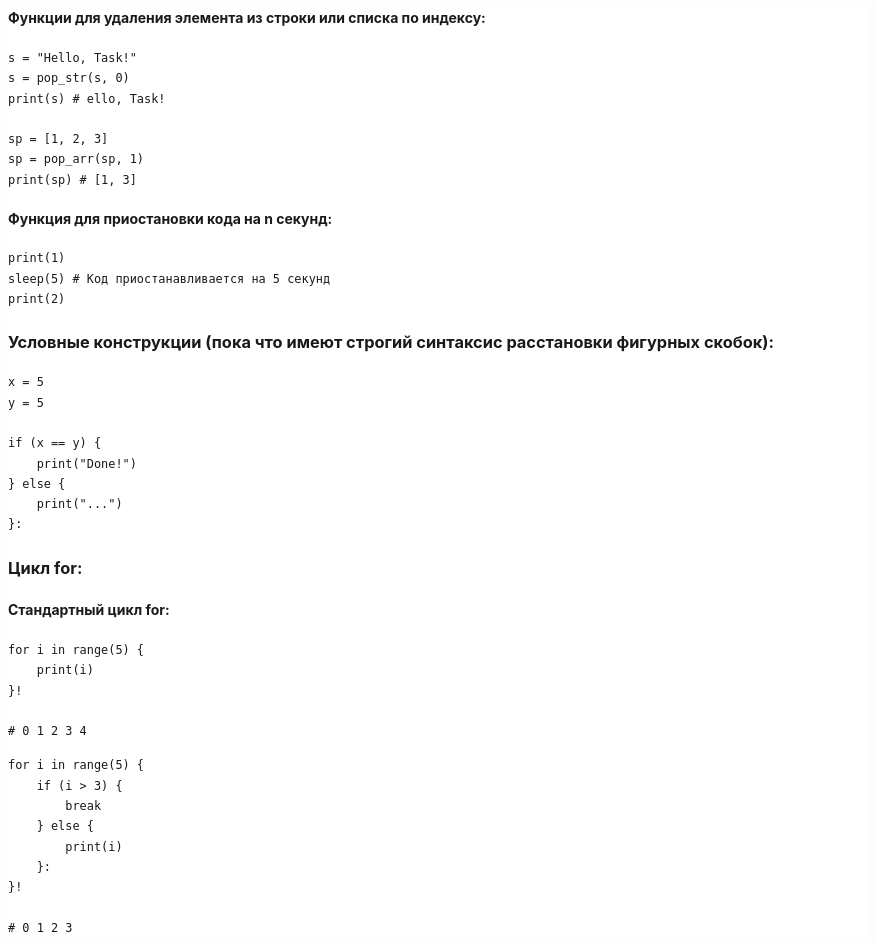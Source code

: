 #### Функции для удаления элемента из строки или списка по индексу:
```
s = "Hello, Task!"
s = pop_str(s, 0)
print(s) # ello, Task!

sp = [1, 2, 3]
sp = pop_arr(sp, 1)
print(sp) # [1, 3]
```

#### Функция для приостановки кода на n секунд:
```
print(1)
sleep(5) # Код приостанавливается на 5 секунд
print(2)
```

### Условные конструкции (пока что имеют строгий синтаксис расстановки фигурных скобок):
```
x = 5
y = 5

if (x == y) {
    print("Done!")
} else {
    print("...")
}:
```
### Цикл for:
#### Стандартный цикл for:
```
for i in range(5) {
    print(i)
}!

# 0 1 2 3 4
```

```
for i in range(5) {
    if (i > 3) {
        break
    } else {
        print(i)
    }:
}!

# 0 1 2 3
```
